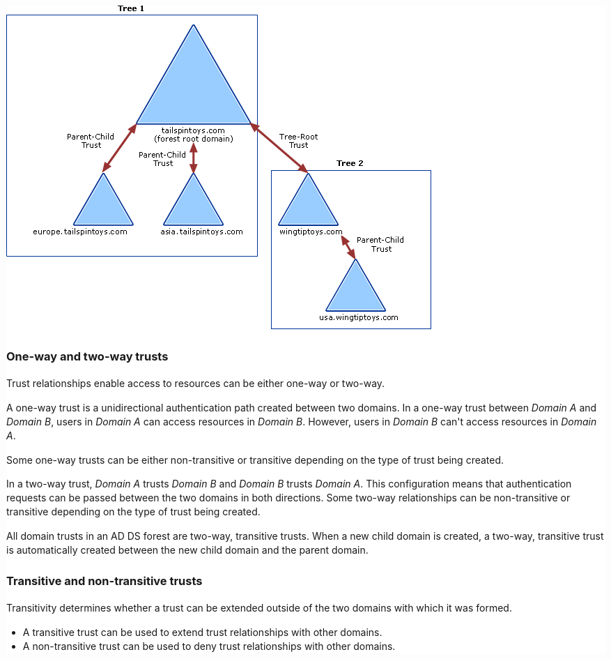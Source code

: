 ![Diagram of trust relationships between two forests](./media/concepts-forest-trust/trust-relationships.png)

### One-way and two-way trusts

Trust relationships enable access to resources can be either one-way or two-way.

A one-way trust is a unidirectional authentication path created between two domains. In a one-way trust between *Domain A* and *Domain B*, users in *Domain A* can access resources in *Domain B*. However, users in *Domain B* can't access resources in *Domain A*.

Some one-way trusts can be either non-transitive or transitive depending on the type of trust being created.

In a two-way trust, *Domain A* trusts *Domain B* and *Domain B* trusts *Domain A*. This configuration means that authentication requests can be passed between the two domains in both directions. Some two-way relationships can be non-transitive or transitive depending on the type of trust being created.

All domain trusts in an AD DS forest are two-way, transitive trusts. When a new child domain is created, a two-way, transitive trust is automatically created between the new child domain and the parent domain.

### Transitive and non-transitive trusts

Transitivity determines whether a trust can be extended outside of the two domains with which it was formed.

* A transitive trust can be used to extend trust relationships with other domains.
* A non-transitive trust can be used to deny trust relationships with other domains.
